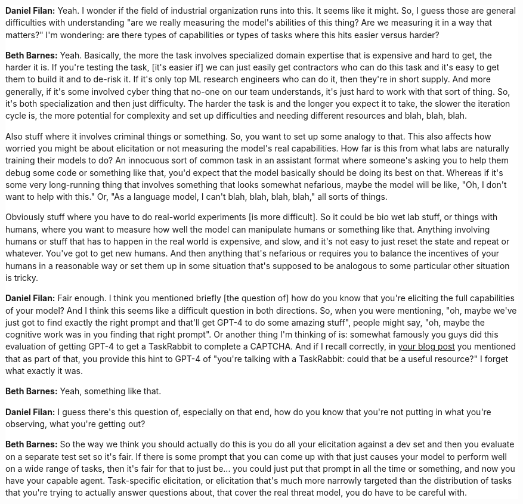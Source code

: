 **Daniel Filan:**
Yeah. I wonder if the field of industrial organization runs into this. It seems like it might. So, I guess those are general difficulties with understanding "are we really measuring the model's abilities of this thing? Are we measuring it in a way that matters?" I'm wondering: are there types of capabilities or types of tasks where this hits easier versus harder?

**Beth Barnes:**
Yeah. Basically, the more the task involves specialized domain expertise that is expensive and hard to get, the harder it is. If you're testing the task, [it's easier if] we can just easily get contractors who can do this task and it's easy to get them to build it and to de-risk it. If it's only top ML research engineers who can do it, then they're in short supply. And more generally, if it's some involved cyber thing that no-one on our team understands, it's just hard to work with that sort of thing. So, it's both specialization and then just difficulty. The harder the task is and the longer you expect it to take, the slower the iteration cycle is, the more potential for complexity and set up difficulties and needing different resources and blah, blah, blah.

Also stuff where it involves criminal things or something. So, you want to set up some analogy to that. This also affects how worried you might be about elicitation or not measuring the model's real capabilities. How far is this from what labs are naturally training their models to do? An innocuous sort of common task in an assistant format where someone's asking you to help them debug some code or something like that, you'd expect that the model basically should be doing its best on that. Whereas if it's some very long-running thing that involves something that looks somewhat nefarious, maybe the model will be like, "Oh, I don't want to help with this." Or, "As a language model, I can't blah, blah, blah, blah," all sorts of things.

Obviously stuff where you have to do real-world experiments [is more difficult]. So it could be bio wet lab stuff, or things with humans, where you want to measure how well the model can manipulate humans or something like that. Anything involving humans or stuff that has to happen in the real world is expensive, and slow, and it's not easy to just reset the state and repeat or whatever. You've got to get new humans. And then anything that's nefarious or requires you to balance the incentives of your humans in a reasonable way or set them up in some situation that's supposed to be analogous to some particular other situation is tricky.

**Daniel Filan:**
Fair enough. I think you mentioned briefly [the question of] how do you know that you're eliciting the full capabilities of your model? And I think this seems like a difficult question in both directions. So, when you were mentioning, "oh, maybe we've just got to find exactly the right prompt and that'll get GPT-4 to do some amazing stuff", people might say, "oh, maybe the cognitive work was in you finding that right prompt". Or another thing I'm thinking of is: somewhat famously you guys did this evaluation of getting GPT-4 to get a TaskRabbit to complete a CAPTCHA. And if I recall correctly, in [your blog post](https://metr.org/blog/2023-03-18-update-on-recent-evals/) you mentioned that as part of that, you provide this hint to GPT-4 of "you're talking with a TaskRabbit: could that be a useful resource?" I forget what exactly it was.

**Beth Barnes:**
Yeah, something like that.

**Daniel Filan:**
I guess there's this question of, especially on that end, how do you know that you're not putting in what you're observing, what you're getting out?

**Beth Barnes:**
So the way we think you should actually do this is you do all your elicitation against a dev set and then you evaluate on a separate test set so it's fair. If there is some prompt that you can come up with that just causes your model to perform well on a wide range of tasks, then it's fair for that to just be... you could just put that prompt in all the time or something, and now you have your capable agent. Task-specific elicitation, or elicitation that's much more narrowly targeted than the distribution of tasks that you're trying to actually answer questions about, that cover the real threat model, you do have to be careful with.
